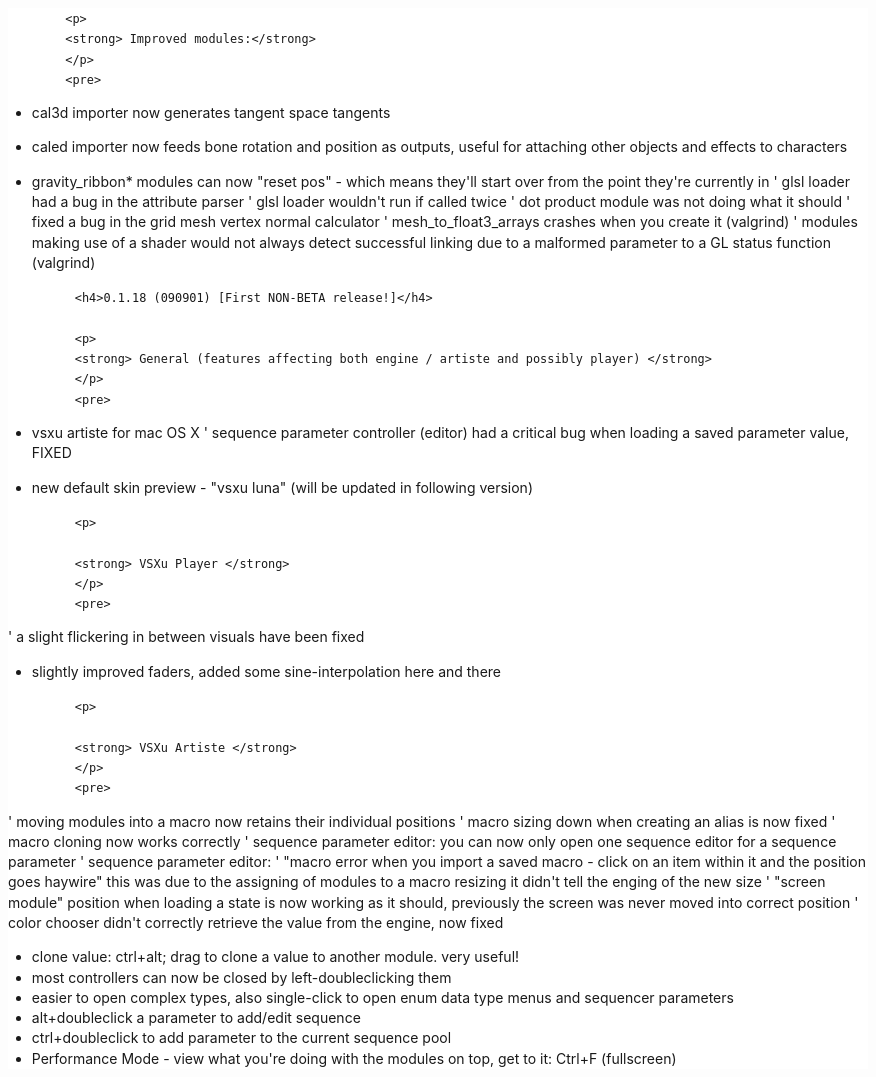             <p>
            <strong> Improved modules:</strong>
            </p>
            <pre>
+ cal3d importer now generates tangent space tangents
+ caled importer now feeds bone rotation and position as outputs, useful for attaching other objects and
  effects to characters
+ gravity_ribbon* modules can now "reset pos" - which means they'll start 
  over from the point they're currently in
' glsl loader had a bug in the attribute parser
' glsl loader wouldn't run if called twice
' dot product module was not doing what it should
' fixed a bug in the grid mesh vertex normal calculator
' mesh_to_float3_arrays crashes when you create it (valgrind)
' modules making use of a shader would not always detect successful linking due to a malformed parameter 
  to a GL status function (valgrind)
              </pre>
            
            
            <h4>0.1.18 (090901) [First NON-BETA release!]</h4>
            
            <p>
            <strong> General (features affecting both engine / artiste and possibly player) </strong>
            </p>
            <pre>
+ vsxu artiste for mac OS X
' sequence parameter controller (editor) had a critical bug when loading a saved parameter value, FIXED
+ new default skin preview - "vsxu luna" (will be updated in following version)
            </pre>
            
            <p>
            
            <strong> VSXu Player </strong>
            </p>
            <pre>
' a slight flickering in between visuals have been fixed
+ slightly improved faders, added some sine-interpolation here and there
            </pre>
            
            <p>
            
            <strong> VSXu Artiste </strong>
            </p>
            <pre>
' moving modules into a macro now retains their individual positions
' macro sizing down when creating an alias is now fixed
' macro cloning now works correctly
' sequence parameter editor: you can now only open one sequence editor for a sequence parameter
' sequence parameter editor:
' "macro error when you import a saved macro - click on an item within it and the position goes haywire"
  this was due to the assigning of modules to a macro resizing it didn't tell the enging of the new size
' "screen module" position when loading a state is now working as it should, previously the screen was 
  never moved into correct position
' color chooser didn't correctly retrieve the value from the engine, now fixed
+ clone value: ctrl+alt; drag to clone a value to another module. very useful!
+ most controllers can now be closed by left-doubleclicking them
+ easier to open complex types, also single-click to open enum data type menus and sequencer parameters
+ alt+doubleclick a parameter to add/edit sequence
+ ctrl+doubleclick to add parameter to the current sequence pool
+ Performance Mode - view what you're doing with the modules on top, get to it: Ctrl+F (fullscreen) 